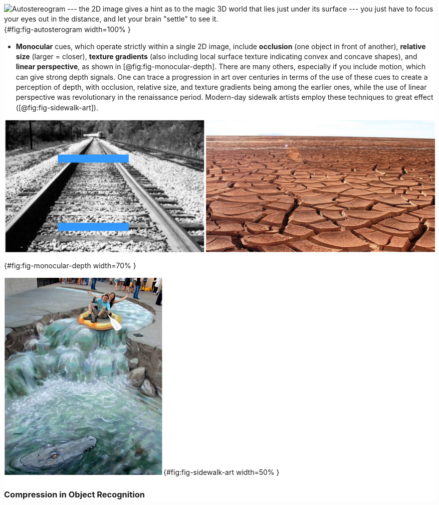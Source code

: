 ![Autostereogram --- the 2D image gives a hint as to the magic 3D world that lies just under its surface --- you just have to focus your eyes out in the distance, and let your brain "settle" to see it.](../figures/fig_vis_depth_autostereogram.png){#fig:fig-autosterogram width=100% }

* **Monocular** cues, which operate strictly within a single 2D image, include **occlusion** (one object in front of another), **relative size** (larger = closer), **texture gradients** (also including local surface texture indicating convex and concave shapes), and **linear perspective**, as shown in [@fig:fig-monocular-depth].  There are many others, especially if you include motion, which can give strong depth signals.  One can trace a progression in art over centuries in terms of the use of these cues to create a perception of depth, with occlusion, relative size, and texture gradients being among the earlier ones, while the use of linear perspective was revolutionary in  the renaissance period.  Modern-day sidewalk artists employ these techniques to great effect ([@fig:fig-sidewalk-art]).

![Monocular depth cues including linear perspective and texture enable us to see depth in otherwise flat, 2D images.  The left panel also shows how our brains automatically use these depth cues to infer the size of different objects in the scene, causing you to automatically perceive the top bar as much larger than the bottom one, even though they are identical in size.  This is another example of how we perceive the world, not the raw sensation, and is known as *size constancy* in this case.](../figures/fig_vis_depth_perspective_texture.png){#fig:fig-monocular-depth width=70% }

![Sidewalk art that takes advantage of monocular depth clues to provide a compelling illusion of depth (but only when viewed from the right point).](../figures/fig_vis_depth_sidewalk_illus.png){#fig:fig-sidewalk-art width=50% }

### Compression in Object Recognition
